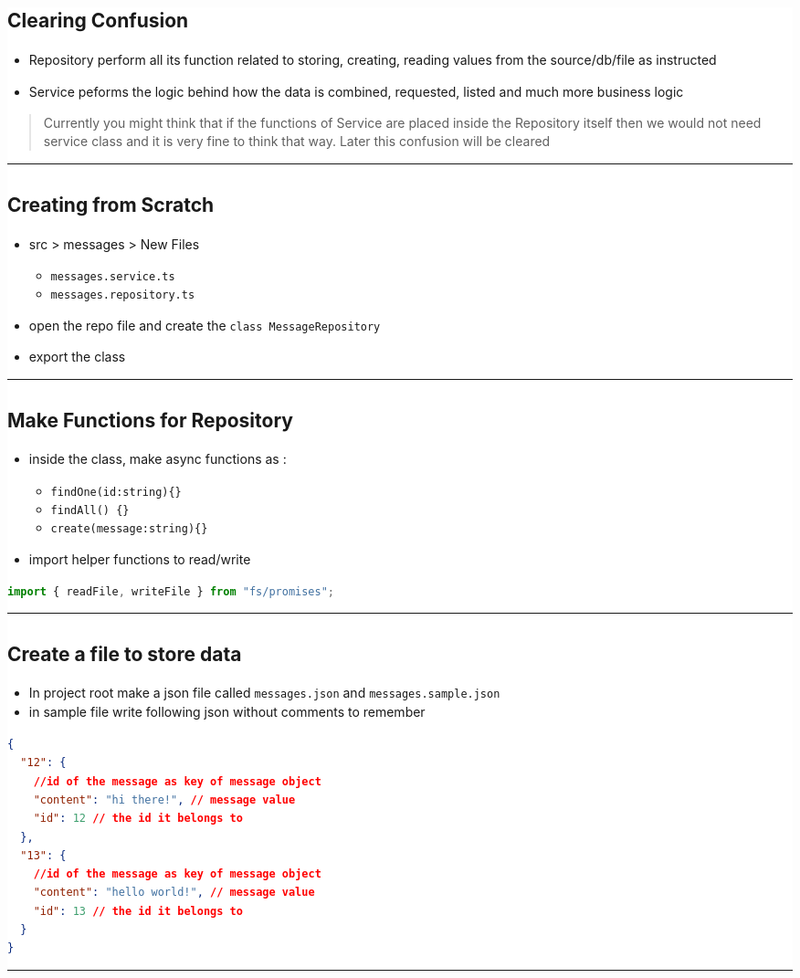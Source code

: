
## Clearing Confusion

- Repository perform all its function related to storing, creating, reading values from the source/db/file as instructed

- Service peforms the logic behind how the data is combined, requested, listed and much more business logic

> Currently you might think that if the functions of Service are placed inside the Repository itself then we would not need service class and it is very fine to think that way. Later this confusion will be cleared

---

## Creating from Scratch

- src > messages > New Files

  - `messages.service.ts`
  - `messages.repository.ts`

- open the repo file and create the `class MessageRepository`
- export the class

---

## Make Functions for Repository

- inside the class, make async functions as :

  - `findOne(id:string){}`
  - `findAll() {}`
  - `create(message:string){}`

- import helper functions to read/write

```ts
import { readFile, writeFile } from "fs/promises";
```

---

## Create a file to store data

- In project root make a json file called `messages.json` and `messages.sample.json`
- in sample file write following json without comments to remember

```json
{
  "12": {
    //id of the message as key of message object
    "content": "hi there!", // message value
    "id": 12 // the id it belongs to
  },
  "13": {
    //id of the message as key of message object
    "content": "hello world!", // message value
    "id": 13 // the id it belongs to
  }
}
```

---